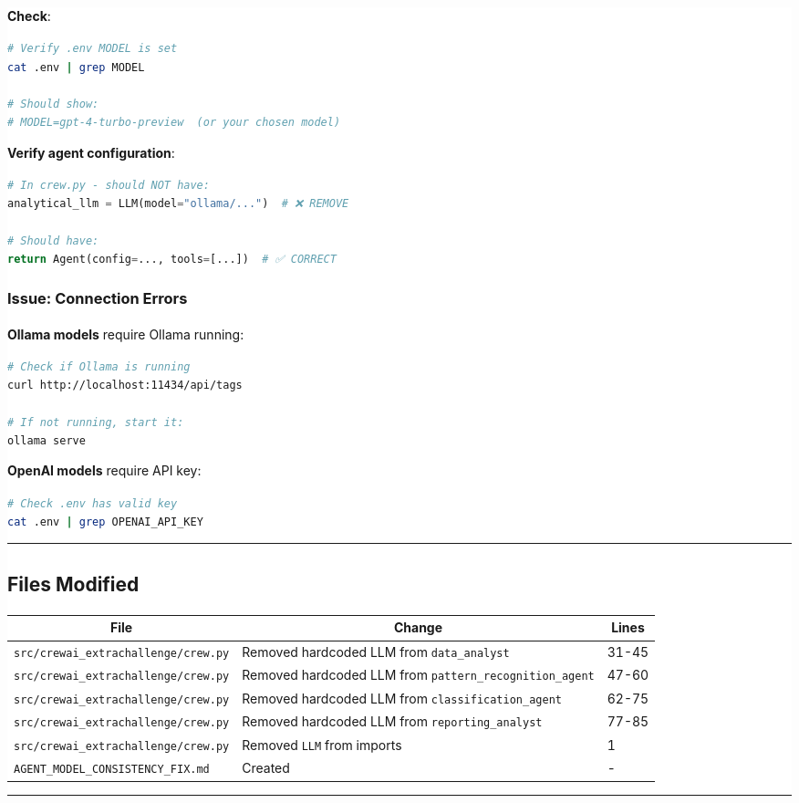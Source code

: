**Check**:
```bash
# Verify .env MODEL is set
cat .env | grep MODEL

# Should show:
# MODEL=gpt-4-turbo-preview  (or your chosen model)
```

**Verify agent configuration**:
```python
# In crew.py - should NOT have:
analytical_llm = LLM(model="ollama/...")  # ❌ REMOVE

# Should have:
return Agent(config=..., tools=[...])  # ✅ CORRECT
```

### Issue: Connection Errors

**Ollama models** require Ollama running:
```bash
# Check if Ollama is running
curl http://localhost:11434/api/tags

# If not running, start it:
ollama serve
```

**OpenAI models** require API key:
```bash
# Check .env has valid key
cat .env | grep OPENAI_API_KEY
```

---

## Files Modified

| File | Change | Lines |
|------|--------|-------|
| `src/crewai_extrachallenge/crew.py` | Removed hardcoded LLM from `data_analyst` | 31-45 |
| `src/crewai_extrachallenge/crew.py` | Removed hardcoded LLM from `pattern_recognition_agent` | 47-60 |
| `src/crewai_extrachallenge/crew.py` | Removed hardcoded LLM from `classification_agent` | 62-75 |
| `src/crewai_extrachallenge/crew.py` | Removed hardcoded LLM from `reporting_analyst` | 77-85 |
| `src/crewai_extrachallenge/crew.py` | Removed `LLM` from imports | 1 |
| `AGENT_MODEL_CONSISTENCY_FIX.md` | Created | - |

---

